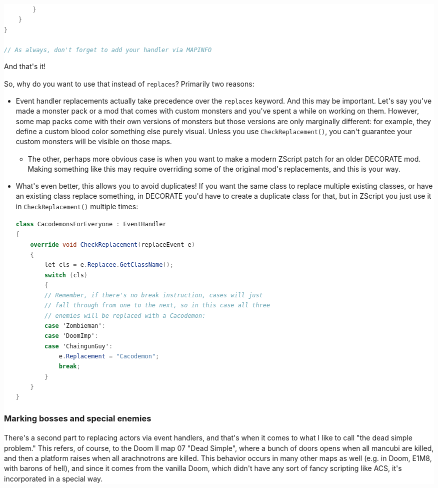 ```csharp
        }
    }
}

// As always, don't forget to add your handler via MAPINFO
```

And that's it!

So, why do you want to use that instead of `replaces`? Primarily two reasons:

* Event handler replacements actually take precedence over the `replaces` keyword. And this may be important. Let's say you've made a monster pack or a mod that comes with custom monsters and you've spent a while on working on them. However, some map packs come with their own versions of monsters but those versions are only marginally different: for example, they define a custom blood color something else purely visual. Unless you use `CheckReplacement()`, you can't guarantee your custom monsters will be visible on those maps.
  
  * The other, perhaps more obvious case is when you want to make a modern ZScript patch for an older DECORATE mod. Making something like this may require overriding some of the original mod's replacements, and this is your way.

* What's even better, this allows you to avoid duplicates! If you want the same class to replace multiple existing classes, or have an existing class replace something, in DECORATE you'd have to create a duplicate class for that, but in ZScript you just use it in `CheckReplacement()` multiple times:
  
  ```csharp
  class CacodemonsForEveryone : EventHandler
  {
      override void CheckReplacement(replaceEvent e)
      {
          let cls = e.Replacee.GetClassName();
          switch (cls)
          {
          // Remember, if there's no break instruction, cases will just
          // fall through from one to the next, so in this case all three
          // enemies will be replaced with a Cacodemon:
          case 'Zombieman':
          case 'DoomImp':
          case 'ChaingunGuy':
              e.Replacement = "Cacodemon";
              break;
          }
      }
  }
  ```

### Marking bosses and special enemies

There's a second part to replacing actors via event handlers, and that's when it comes to what I like to call "the dead simple problem." This refers, of course, to the Doom II map 07 "Dead Simple", where a bunch of doors opens when all mancubi are killed, and then a platform raises when all arachnotrons are killed. This behavior occurs in many other maps as well (e.g. in Doom, E1M8, with barons of hell), and since it comes from the vanilla Doom, which didn't have any sort of fancy scripting like ACS, it's incorporated in a special way.
